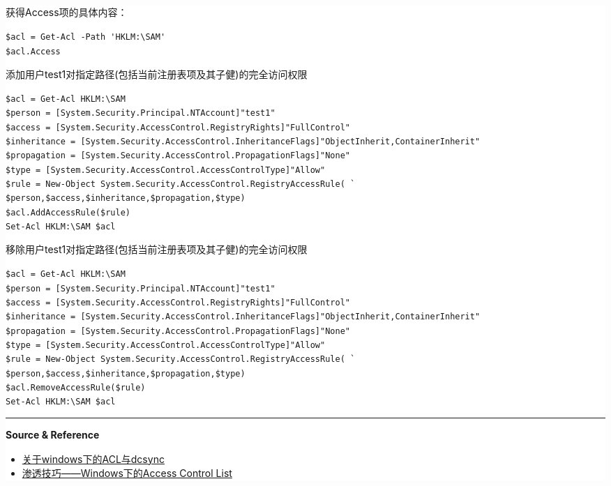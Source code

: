 获得Access项的具体内容：
```
$acl = Get-Acl -Path 'HKLM:\SAM'
$acl.Access
```

添加用户test1对指定路径(包括当前注册表项及其子健)的完全访问权限
```
$acl = Get-Acl HKLM:\SAM
$person = [System.Security.Principal.NTAccount]"test1"
$access = [System.Security.AccessControl.RegistryRights]"FullControl"
$inheritance = [System.Security.AccessControl.InheritanceFlags]"ObjectInherit,ContainerInherit"
$propagation = [System.Security.AccessControl.PropagationFlags]"None"
$type = [System.Security.AccessControl.AccessControlType]"Allow"
$rule = New-Object System.Security.AccessControl.RegistryAccessRule( `
$person,$access,$inheritance,$propagation,$type)
$acl.AddAccessRule($rule)
Set-Acl HKLM:\SAM $acl
```

移除用户test1对指定路径(包括当前注册表项及其子健)的完全访问权限
```
$acl = Get-Acl HKLM:\SAM
$person = [System.Security.Principal.NTAccount]"test1"
$access = [System.Security.AccessControl.RegistryRights]"FullControl"
$inheritance = [System.Security.AccessControl.InheritanceFlags]"ObjectInherit,ContainerInherit"
$propagation = [System.Security.AccessControl.PropagationFlags]"None"
$type = [System.Security.AccessControl.AccessControlType]"Allow"
$rule = New-Object System.Security.AccessControl.RegistryAccessRule( `
$person,$access,$inheritance,$propagation,$type)
$acl.RemoveAccessRule($rule)
Set-Acl HKLM:\SAM $acl
```

---

**Source & Reference**
- [关于windows下的ACL与dcsync](https://my.oschina.net/u/4587690/blog/4696089)
- [渗透技巧——Windows下的Access Control List](https://3gstudent.github.io/3gstudent.github.io/%E6%B8%97%E9%80%8F%E6%8A%80%E5%B7%A7-Windows%E4%B8%8B%E7%9A%84Access-Control-List/)
